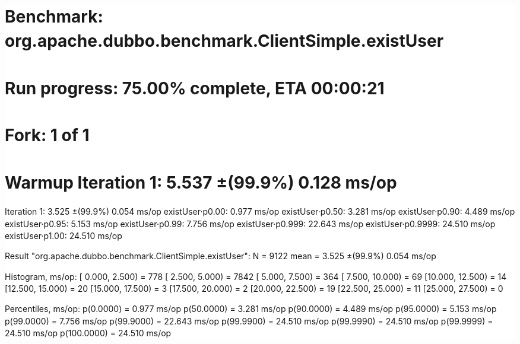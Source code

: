 # Benchmark: org.apache.dubbo.benchmark.ClientSimple.existUser

# Run progress: 75.00% complete, ETA 00:00:21
# Fork: 1 of 1
# Warmup Iteration   1: 5.537 ±(99.9%) 0.128 ms/op
Iteration   1: 3.525 ±(99.9%) 0.054 ms/op
                 existUser·p0.00:   0.977 ms/op
                 existUser·p0.50:   3.281 ms/op
                 existUser·p0.90:   4.489 ms/op
                 existUser·p0.95:   5.153 ms/op
                 existUser·p0.99:   7.756 ms/op
                 existUser·p0.999:  22.643 ms/op
                 existUser·p0.9999: 24.510 ms/op
                 existUser·p1.00:   24.510 ms/op



Result "org.apache.dubbo.benchmark.ClientSimple.existUser":
  N = 9122
  mean =      3.525 ±(99.9%) 0.054 ms/op

  Histogram, ms/op:
    [ 0.000,  2.500) = 778 
    [ 2.500,  5.000) = 7842 
    [ 5.000,  7.500) = 364 
    [ 7.500, 10.000) = 69 
    [10.000, 12.500) = 14 
    [12.500, 15.000) = 20 
    [15.000, 17.500) = 3 
    [17.500, 20.000) = 2 
    [20.000, 22.500) = 19 
    [22.500, 25.000) = 11 
    [25.000, 27.500) = 0 

  Percentiles, ms/op:
      p(0.0000) =      0.977 ms/op
     p(50.0000) =      3.281 ms/op
     p(90.0000) =      4.489 ms/op
     p(95.0000) =      5.153 ms/op
     p(99.0000) =      7.756 ms/op
     p(99.9000) =     22.643 ms/op
     p(99.9900) =     24.510 ms/op
     p(99.9990) =     24.510 ms/op
     p(99.9999) =     24.510 ms/op
    p(100.0000) =     24.510 ms/op


